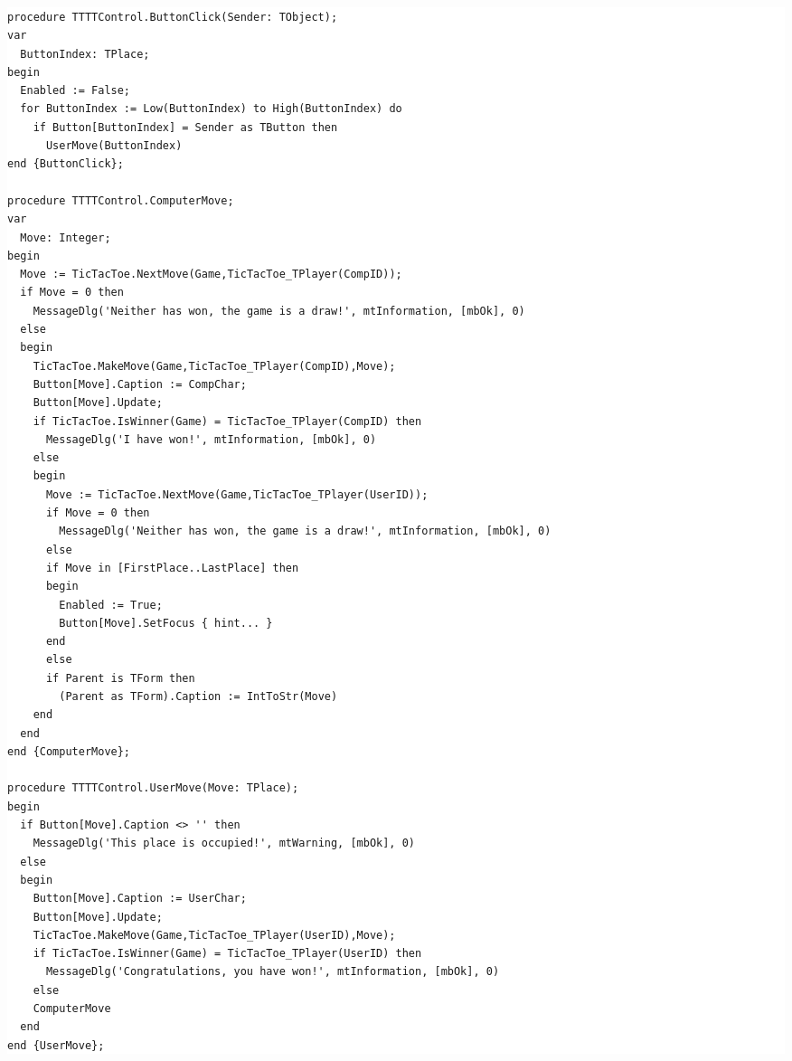     procedure TTTTControl.ButtonClick(Sender: TObject);
    var
      ButtonIndex: TPlace;
    begin
      Enabled := False;
      for ButtonIndex := Low(ButtonIndex) to High(ButtonIndex) do
        if Button[ButtonIndex] = Sender as TButton then
          UserMove(ButtonIndex)
    end {ButtonClick};
     
    procedure TTTTControl.ComputerMove;
    var
      Move: Integer;
    begin
      Move := TicTacToe.NextMove(Game,TicTacToe_TPlayer(CompID));
      if Move = 0 then
        MessageDlg('Neither has won, the game is a draw!', mtInformation, [mbOk], 0)
      else
      begin
        TicTacToe.MakeMove(Game,TicTacToe_TPlayer(CompID),Move);
        Button[Move].Caption := CompChar;
        Button[Move].Update;
        if TicTacToe.IsWinner(Game) = TicTacToe_TPlayer(CompID) then
          MessageDlg('I have won!', mtInformation, [mbOk], 0)
        else
        begin
          Move := TicTacToe.NextMove(Game,TicTacToe_TPlayer(UserID));
          if Move = 0 then
            MessageDlg('Neither has won, the game is a draw!', mtInformation, [mbOk], 0)
          else
          if Move in [FirstPlace..LastPlace] then
          begin
            Enabled := True;
            Button[Move].SetFocus { hint... }
          end
          else
          if Parent is TForm then
            (Parent as TForm).Caption := IntToStr(Move)
        end
      end
    end {ComputerMove};
     
    procedure TTTTControl.UserMove(Move: TPlace);
    begin
      if Button[Move].Caption <> '' then
        MessageDlg('This place is occupied!', mtWarning, [mbOk], 0)
      else
      begin
        Button[Move].Caption := UserChar;
        Button[Move].Update;
        TicTacToe.MakeMove(Game,TicTacToe_TPlayer(UserID),Move);
        if TicTacToe.IsWinner(Game) = TicTacToe_TPlayer(UserID) then
          MessageDlg('Congratulations, you have won!', mtInformation, [mbOk], 0)
        else
        ComputerMove
      end
    end {UserMove};
     